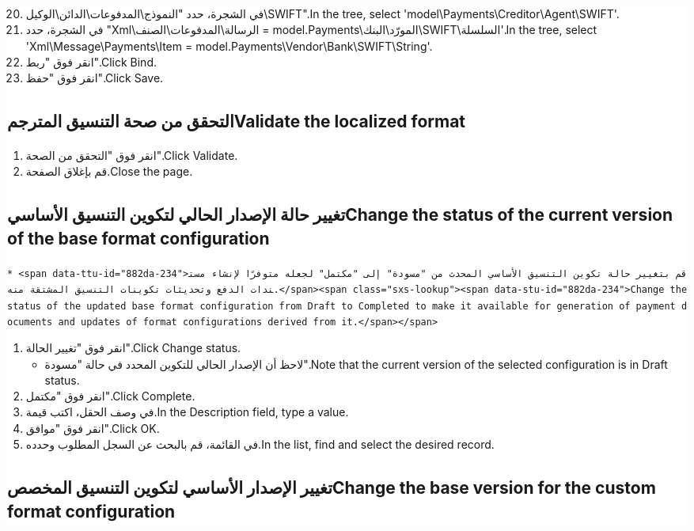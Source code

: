 20. <span data-ttu-id="882da-226">في الشجرة، حدد "النموذج\المدفوعات\الدائن\الوكيل\SWIFT".</span><span class="sxs-lookup"><span data-stu-id="882da-226">In the tree, select 'model\Payments\Creditor\Agent\SWIFT'.</span></span>
21. <span data-ttu-id="882da-227">في الشجرة، حدد "Xml\الرسالة\المدفوعات\الصنف = model.Payments\المورّد\البنك\SWIFT\السلسلة'.</span><span class="sxs-lookup"><span data-stu-id="882da-227">In the tree, select 'Xml\Message\Payments\Item =  model.Payments\Vendor\Bank\SWIFT\String'.</span></span>
22. <span data-ttu-id="882da-228">انقر فوق "ربط".</span><span class="sxs-lookup"><span data-stu-id="882da-228">Click Bind.</span></span>
23. <span data-ttu-id="882da-229">انقر فوق "حفظ".</span><span class="sxs-lookup"><span data-stu-id="882da-229">Click Save.</span></span>

## <a name="validate-the-localized-format"></a><span data-ttu-id="882da-230">التحقق من صحة التنسيق المترجم</span><span class="sxs-lookup"><span data-stu-id="882da-230">Validate the localized format</span></span>
1. <span data-ttu-id="882da-231">انقر فوق "التحقق من الصحة‬".</span><span class="sxs-lookup"><span data-stu-id="882da-231">Click Validate.</span></span>
2. <span data-ttu-id="882da-232">قم بإغلاق الصفحة.</span><span class="sxs-lookup"><span data-stu-id="882da-232">Close the page.</span></span>

## <a name="change-the-status-of-the-current-version-of-the-base-format-configuration"></a><span data-ttu-id="882da-233">تغيير حالة الإصدار الحالي لتكوين التنسيق الأساسي</span><span class="sxs-lookup"><span data-stu-id="882da-233">Change the status of the current version of the base format configuration</span></span>
    * <span data-ttu-id="882da-234">قم بتغيير حالة تكوين التنسيق الأساسي المحدث من "مسودة" إلى "مكتمل" لجعله متوفرًا لإنشاء مستندات الدفع وتحديثات تكوينات التنسيق المشتقة منه.</span><span class="sxs-lookup"><span data-stu-id="882da-234">Change the status of the updated base format configuration from Draft to Completed to make it available for generation of payment documents and updates of format configurations derived from it.</span></span>  
1. <span data-ttu-id="882da-235">انقر فوق "تغيير الحالة".</span><span class="sxs-lookup"><span data-stu-id="882da-235">Click Change status.</span></span>
    * <span data-ttu-id="882da-236">لاحظ أن الإصدار الحالي للتكوين المحدد في حالة "مسودة".</span><span class="sxs-lookup"><span data-stu-id="882da-236">Note that the current version of the selected configuration is in Draft status.</span></span>  
2. <span data-ttu-id="882da-237">انقر فوق "مكتمل".</span><span class="sxs-lookup"><span data-stu-id="882da-237">Click Complete.</span></span>
3. <span data-ttu-id="882da-238">في وصف الحقل، اكتب قيمة.</span><span class="sxs-lookup"><span data-stu-id="882da-238">In the Description field, type a value.</span></span>
4. <span data-ttu-id="882da-239">انقر فوق "موافق".</span><span class="sxs-lookup"><span data-stu-id="882da-239">Click OK.</span></span>
5. <span data-ttu-id="882da-240">في القائمة، قم بالبحث عن السجل المطلوب وحدده.</span><span class="sxs-lookup"><span data-stu-id="882da-240">In the list, find and select the desired record.</span></span>

## <a name="change-the-base-version-for-the-custom-format-configuration"></a><span data-ttu-id="882da-241">تغيير الإصدار الأساسي لتكوين التنسيق المخصص</span><span class="sxs-lookup"><span data-stu-id="882da-241">Change the base version for the custom format configuration</span></span>